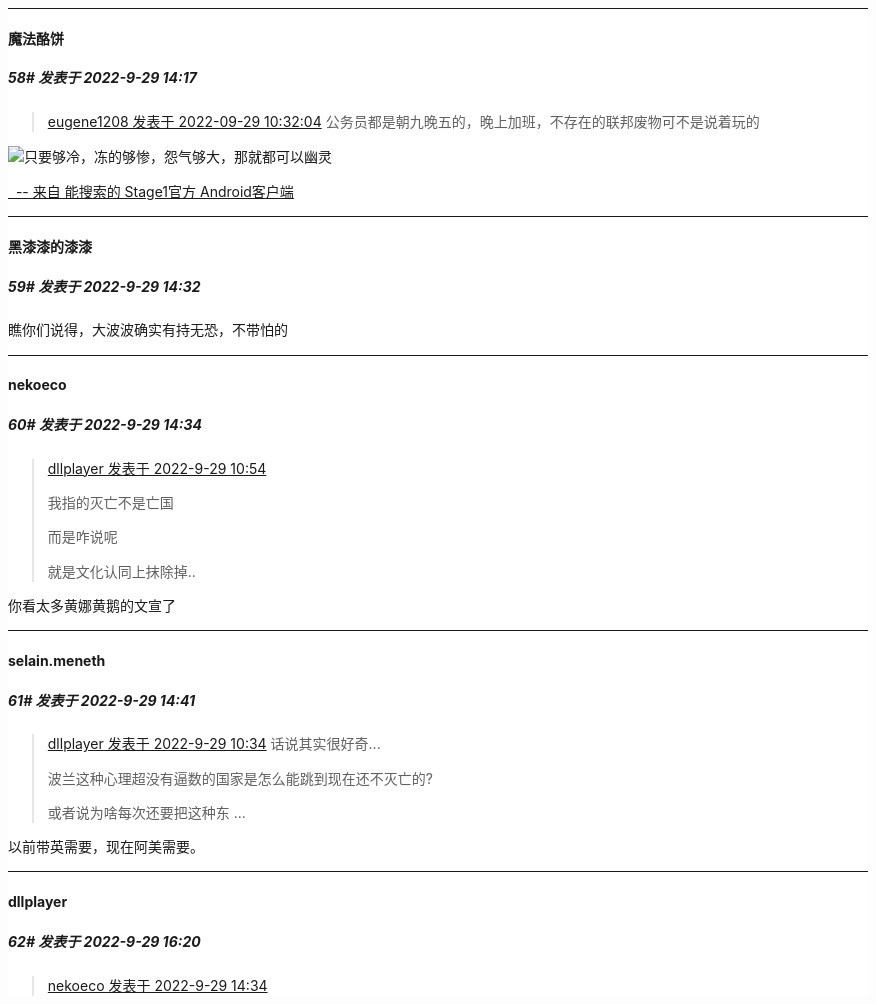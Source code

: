 *****

####  魔法酪饼  
##### 58#       发表于 2022-9-29 14:17

<blockquote><a href="httphttps://bbs.saraba1st.com/2b/forum.php?mod=redirect&amp;goto=findpost&amp;pid=57693232&amp;ptid=2097217" target="_blank">eugene1208 发表于 2022-09-29 10:32:04</a>
公务员都是朝九晚五的，晚上加班，不存在的联邦废物可不是说着玩的</blockquote><img src="https://static.saraba1st.com/image/smiley/face2017/053.png" referrerpolicy="no-referrer">只要够冷，冻的够惨，怨气够大，那就都可以幽灵

[  -- 来自 能搜索的 Stage1官方 Android客户端](https://www.coolapk.com/apk/140634)

*****

####  黑漆漆的漆漆  
##### 59#       发表于 2022-9-29 14:32

瞧你们说得，大波波确实有持无恐，不带怕的

*****

####  nekoeco  
##### 60#       发表于 2022-9-29 14:34

<blockquote><a href="httphttps://bbs.saraba1st.com/2b/forum.php?mod=redirect&amp;goto=findpost&amp;pid=57693578&amp;ptid=2097217" target="_blank">dllplayer 发表于 2022-9-29 10:54</a>

我指的灭亡不是亡国

而是咋说呢

就是文化认同上抹除掉..</blockquote>
你看太多黄娜黄鹅的文宣了



*****

####  selain.meneth  
##### 61#       发表于 2022-9-29 14:41

<blockquote><a href="httphttps://bbs.saraba1st.com/2b/forum.php?mod=redirect&amp;goto=findpost&amp;pid=57693274&amp;ptid=2097217" target="_blank">dllplayer 发表于 2022-9-29 10:34</a>
话说其实很好奇...

波兰这种心理超没有逼数的国家是怎么能跳到现在还不灭亡的?

或者说为啥每次还要把这种东 ...</blockquote>
以前带英需要，现在阿美需要。



*****

####  dllplayer  
##### 62#       发表于 2022-9-29 16:20

<blockquote><a href="httphttps://bbs.saraba1st.com/2b/forum.php?mod=redirect&amp;goto=findpost&amp;pid=57696498&amp;ptid=2097217" target="_blank">nekoeco 发表于 2022-9-29 14:34</a>
